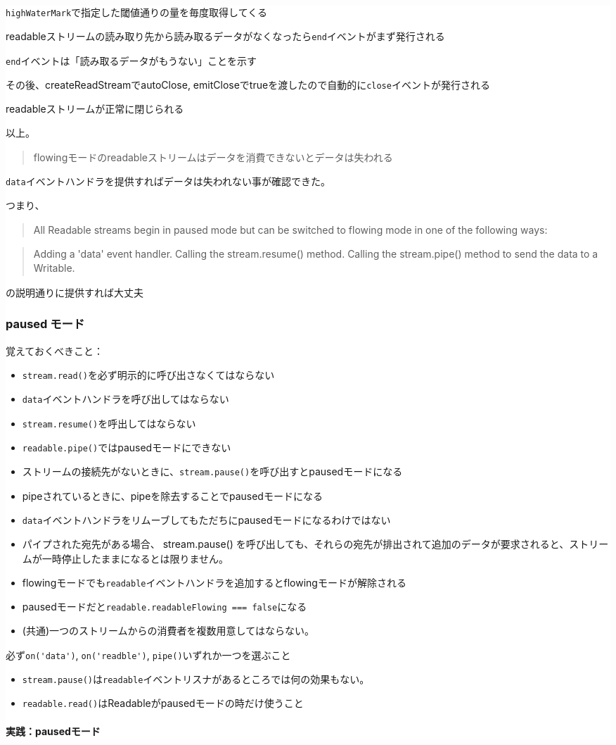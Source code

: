 `highWaterMark`で指定した閾値通りの量を毎度取得してくる

readableストリームの読み取り先から読み取るデータがなくなったら`end`イベントがまず発行される

`end`イベントは「読み取るデータがもうない」ことを示す

その後、createReadStreamでautoClose, emitCloseでtrueを渡したので自動的に`close`イベントが発行される

readableストリームが正常に閉じられる

以上。


> flowingモードのreadableストリームはデータを消費できないとデータは失われる

`data`イベントハンドラを提供すればデータは失われない事が確認できた。

つまり、

> All Readable streams begin in paused mode but can be switched to flowing mode in one of the following ways:

> Adding a 'data' event handler.
> Calling the stream.resume() method.
> Calling the stream.pipe() method to send the data to a Writable.

の説明通りに提供すれば大丈夫





### paused モード

覚えておくべきこと：

- `stream.read()`を必ず明示的に呼び出さなくてはならない

- `data`イベントハンドラを呼び出してはならない

- `stream.resume()`を呼出してはならない

- `readable.pipe()`ではpausedモードにできない

- ストリームの接続先がないときに、`stream.pause()`を呼び出すとpausedモードになる

- pipeされているときに、pipeを除去することでpausedモードになる

- `data`イベントハンドラをリムーブしてもただちにpausedモードになるわけではない

- パイプされた宛先がある場合、 stream.pause() を呼び出しても、それらの宛先が排出されて追加のデータが要求されると、ストリームが一時停止したままになるとは限りません。

- flowingモードでも`readable`イベントハンドラを追加するとflowingモードが解除される

- pausedモードだと`readable.readableFlowing === false`になる

- (共通)一つのストリームからの消費者を複数用意してはならない。

必ず`on('data')`, `on('readble')`, `pipe()`いずれか一つを選ぶこと

- `stream.pause()`は`readable`イベントリスナがあるところでは何の効果もない。

- `readable.read()`はReadableがpausedモードの時だけ使うこと

#### 実践：pausedモード
